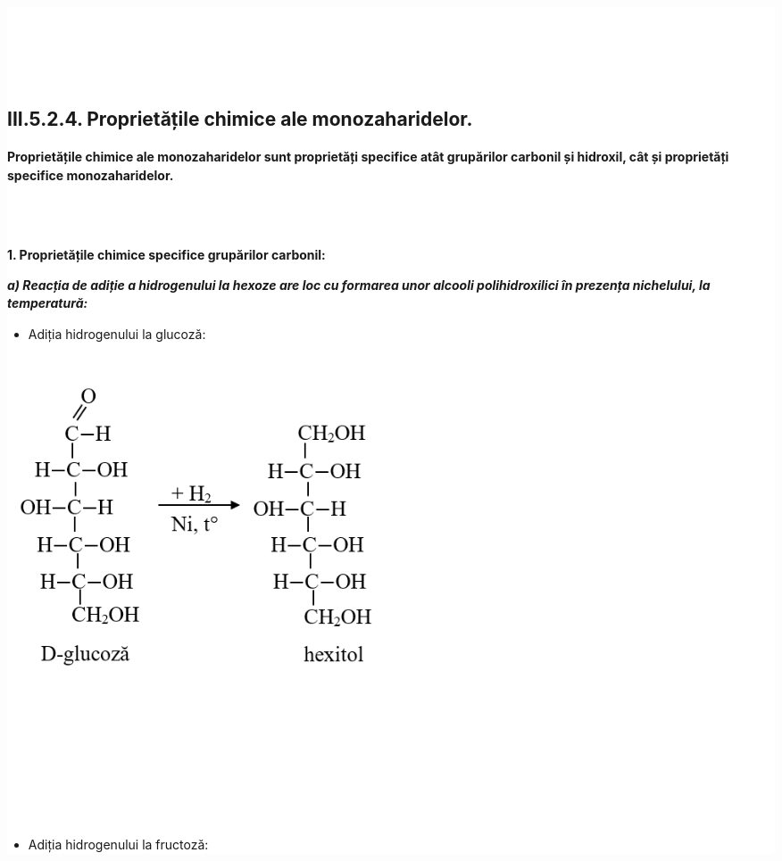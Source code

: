 
</div>




<br></br>
<br></br>


## III.5.2.4. Proprietățile chimice ale monozaharidelor.


<div class="alert alert--primary" role="alert">

**Proprietățile chimice ale monozaharidelor sunt proprietăți specifice atât grupărilor carbonil și hidroxil, cât și proprietăți specifice monozaharidelor.**


</div>

<br></br>


<div class="alert alert--primary" role="alert">

**1. Proprietățile chimice specifice grupărilor carbonil:**

***a) Reacția de adiție a hidrogenului la hexoze are loc cu formarea unor alcooli polihidroxilici în prezența nichelului, la temperatură:***

- Adiția hidrogenului la glucoză:



<Img className="img-responsive4" src="chimie/clasa11/capitolul3/III-5-2-4-proprietatile-chimice-ale-monozaharidelor-poza1-reactia-de-aditie-a-hidrogenului-la-glucoza.png" width="1000" height="383" />

<br></br>
<br></br>
<br></br>

- Adiția hidrogenului la fructoză:

